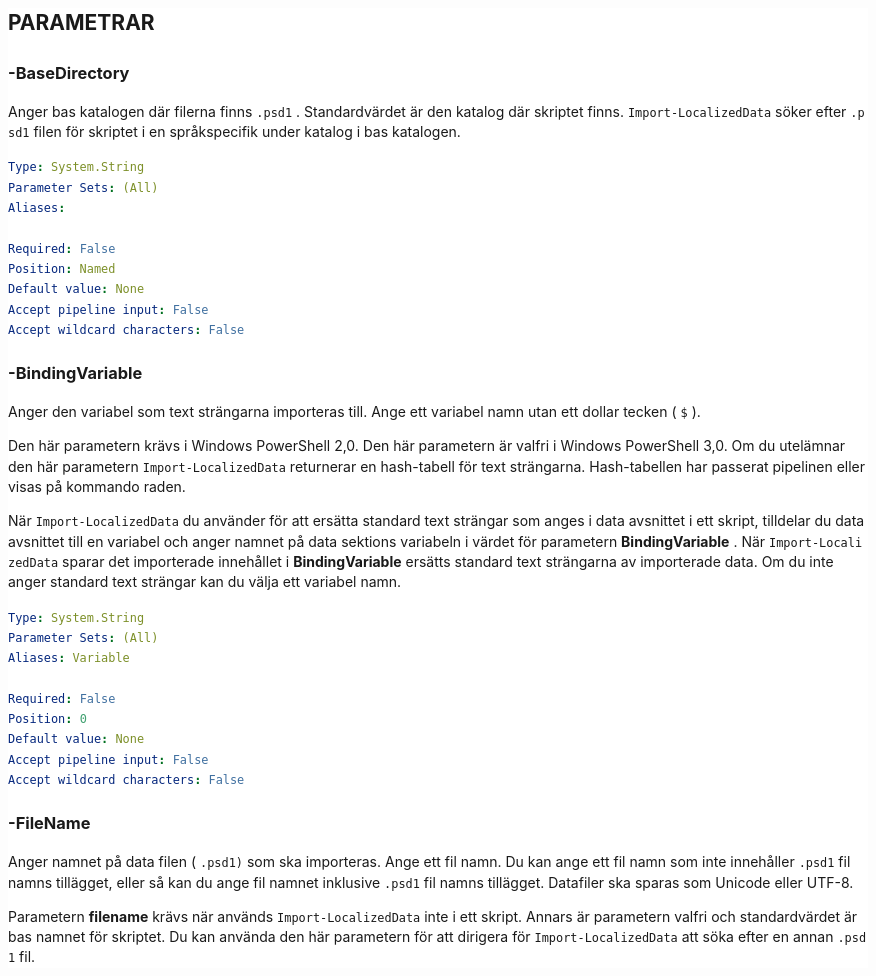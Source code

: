 ## PARAMETRAR

### -BaseDirectory

Anger bas katalogen där filerna finns `.psd1` . Standardvärdet är den katalog där skriptet finns. `Import-LocalizedData` söker efter `.psd1` filen för skriptet i en språkspecifik under katalog i bas katalogen.

```yaml
Type: System.String
Parameter Sets: (All)
Aliases:

Required: False
Position: Named
Default value: None
Accept pipeline input: False
Accept wildcard characters: False
```

### -BindingVariable

Anger den variabel som text strängarna importeras till. Ange ett variabel namn utan ett dollar tecken ( `$` ).

Den här parametern krävs i Windows PowerShell 2,0. Den här parametern är valfri i Windows PowerShell 3,0. Om du utelämnar den här parametern `Import-LocalizedData` returnerar en hash-tabell för text strängarna. Hash-tabellen har passerat pipelinen eller visas på kommando raden.

När `Import-LocalizedData` du använder för att ersätta standard text strängar som anges i data avsnittet i ett skript, tilldelar du data avsnittet till en variabel och anger namnet på data sektions variabeln i värdet för parametern **BindingVariable** . När `Import-LocalizedData` sparar det importerade innehållet i **BindingVariable** ersätts standard text strängarna av importerade data. Om du inte anger standard text strängar kan du välja ett variabel namn.

```yaml
Type: System.String
Parameter Sets: (All)
Aliases: Variable

Required: False
Position: 0
Default value: None
Accept pipeline input: False
Accept wildcard characters: False
```

### -FileName

Anger namnet på data filen ( `.psd1)` som ska importeras. Ange ett fil namn. Du kan ange ett fil namn som inte innehåller `.psd1` fil namns tillägget, eller så kan du ange fil namnet inklusive `.psd1` fil namns tillägget. Datafiler ska sparas som Unicode eller UTF-8.

Parametern **filename** krävs när används `Import-LocalizedData` inte i ett skript.
Annars är parametern valfri och standardvärdet är bas namnet för skriptet. Du kan använda den här parametern för att dirigera för `Import-LocalizedData` att söka efter en annan `.psd1` fil.
